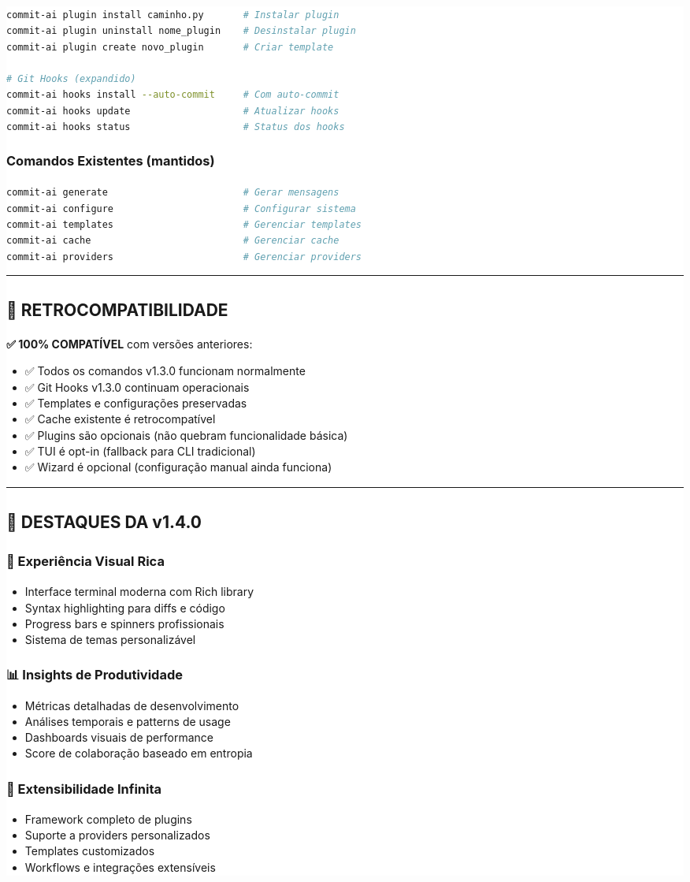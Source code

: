 ```bash
commit-ai plugin install caminho.py       # Instalar plugin
commit-ai plugin uninstall nome_plugin    # Desinstalar plugin
commit-ai plugin create novo_plugin       # Criar template

# Git Hooks (expandido)
commit-ai hooks install --auto-commit     # Com auto-commit
commit-ai hooks update                    # Atualizar hooks
commit-ai hooks status                    # Status dos hooks
```

### Comandos Existentes (mantidos)
```bash
commit-ai generate                        # Gerar mensagens
commit-ai configure                       # Configurar sistema
commit-ai templates                       # Gerenciar templates
commit-ai cache                           # Gerenciar cache
commit-ai providers                       # Gerenciar providers
```

---

## 🔄 RETROCOMPATIBILIDADE

**✅ 100% COMPATÍVEL** com versões anteriores:

- ✅ Todos os comandos v1.3.0 funcionam normalmente
- ✅ Git Hooks v1.3.0 continuam operacionais
- ✅ Templates e configurações preservadas
- ✅ Cache existente é retrocompatível
- ✅ Plugins são opcionais (não quebram funcionalidade básica)
- ✅ TUI é opt-in (fallback para CLI tradicional)
- ✅ Wizard é opcional (configuração manual ainda funciona)

---

## 🌟 DESTAQUES DA v1.4.0

### 🎨 Experiência Visual Rica
- Interface terminal moderna com Rich library
- Syntax highlighting para diffs e código
- Progress bars e spinners profissionais
- Sistema de temas personalizável

### 📊 Insights de Produtividade
- Métricas detalhadas de desenvolvimento
- Análises temporais e patterns de usage
- Dashboards visuais de performance
- Score de colaboração baseado em entropia

### 🔌 Extensibilidade Infinita
- Framework completo de plugins
- Suporte a providers personalizados
- Templates customizados
- Workflows e integrações extensíveis
